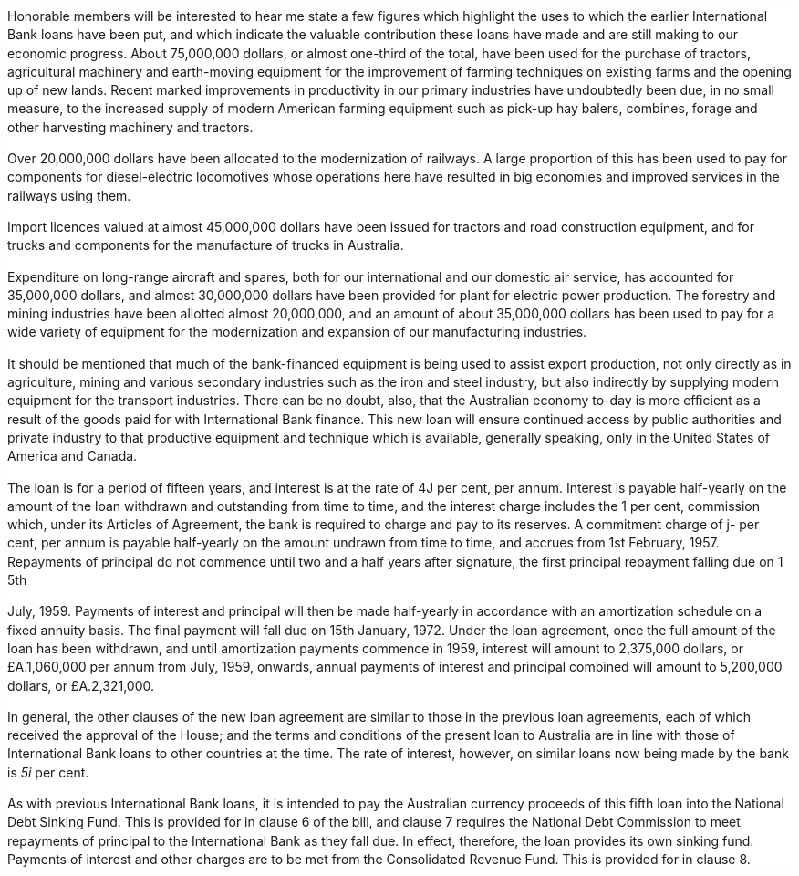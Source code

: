 Honorable members will be interested to hear me state a few figures which highlight the uses to which the earlier International Bank loans have been put, and which indicate the valuable contribution these loans have made and are still making to our economic progress. About 75,000,000 dollars, or almost one-third of the total, have been used for the purchase of tractors, agricultural machinery and earth-moving equipment for the improvement of farming techniques on existing farms and the opening up of new lands. Recent marked improvements in productivity in our primary industries have undoubtedly been due, in no small measure, to the increased supply of modern American farming equipment such as pick-up hay balers, combines, forage and other harvesting machinery and tractors. 

Over 20,000,000 dollars have been allocated to the modernization of railways. A large proportion of this has been used to pay for components for diesel-electric locomotives whose operations here have resulted in big economies and improved services in the railways using them. 

Import licences valued at almost 45,000,000 dollars have been issued for tractors and road construction equipment, and for trucks and components for the manufacture of trucks in Australia. 

Expenditure on long-range aircraft and spares, both for our international and our domestic air service, has accounted for 35,000,000 dollars, and almost 30,000,000 dollars have been provided for plant for electric power production. The forestry and mining industries have been allotted almost 20,000,000, and an amount of about 35,000,000 dollars has been used to pay for a wide variety of equipment for the modernization and expansion of our manufacturing industries. 

It should be mentioned that much of the bank-financed equipment is being used to assist export production, not only directly as in agriculture, mining and various secondary industries such as the iron and steel industry, but also indirectly by supplying modern equipment for the transport industries. There can be no doubt, also, that the Australian economy to-day is more efficient as a result of the goods paid for with International Bank finance. This new loan will ensure continued access by public authorities and private industry to that productive equipment and technique which is available, generally speaking, only in the United States of America and Canada. 

The loan is for a period of fifteen years, and interest is at the rate of 4J per cent, per annum. Interest is payable half-yearly on the amount of the loan withdrawn and outstanding from time to time, and the interest charge includes the 1 per cent, commission which, under its Articles of Agreement, the bank is required to charge and pay to its reserves. A commitment charge of j- per cent, per annum is payable half-yearly on the amount undrawn from time to time, and accrues from 1st February, 1957. Repayments of principal do not commence until two and a half years after signature, the first principal repayment falling due on 1 5th 

July, 1959. Payments of interest and principal will then be made half-yearly in accordance with an amortization schedule on a fixed annuity basis. The final payment will fall due on 15th January, 1972. Under the loan agreement, once the full amount of the loan has been withdrawn, and until amortization payments commence in 1959, interest will amount to 2,375,000 dollars, or £A.1,060,000 per annum from July, 1959, onwards, annual payments of interest and principal combined will amount to 5,200,000 dollars, or £A.2,321,000. 

In general, the other clauses of the new loan agreement are similar to those in the previous loan agreements, each of which received the approval of the House; and the terms and conditions of the present loan to Australia are in line with those of International Bank loans to other countries at the time. The rate of interest, however, on similar loans now being made by the bank is  *5i*  per cent. 

As with previous International Bank loans, it is intended to pay the Australian currency proceeds of this fifth loan into the National Debt Sinking Fund. This is provided for in clause 6 of the bill, and clause 7 requires the National Debt Commission to meet repayments of principal to the International Bank as they fall due. In effect, therefore, the loan provides its own sinking fund. Payments of interest and other charges are to be met from the Consolidated Revenue Fund. This is provided for in clause 8. 
